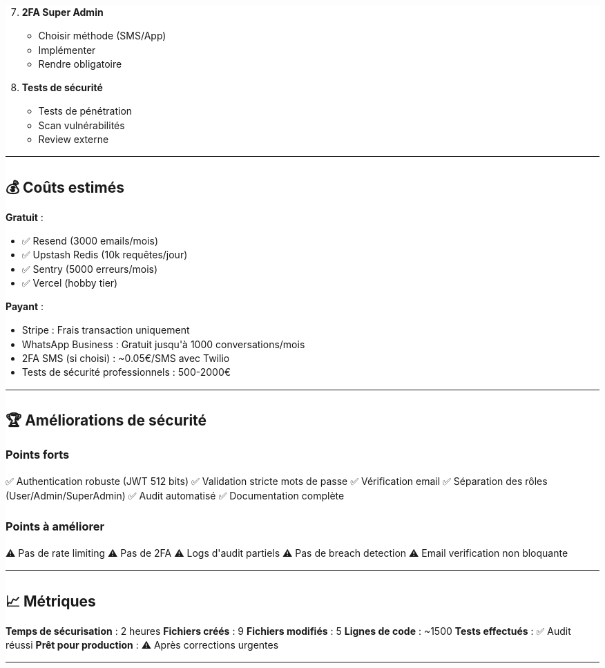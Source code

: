 7. **2FA Super Admin**
   - Choisir méthode (SMS/App)
   - Implémenter
   - Rendre obligatoire

8. **Tests de sécurité**
   - Tests de pénétration
   - Scan vulnérabilités
   - Review externe

---

## 💰 Coûts estimés

**Gratuit** :
- ✅ Resend (3000 emails/mois)
- ✅ Upstash Redis (10k requêtes/jour)
- ✅ Sentry (5000 erreurs/mois)
- ✅ Vercel (hobby tier)

**Payant** :
- Stripe : Frais transaction uniquement
- WhatsApp Business : Gratuit jusqu'à 1000 conversations/mois
- 2FA SMS (si choisi) : ~0.05€/SMS avec Twilio
- Tests de sécurité professionnels : 500-2000€

---

## 🏆 Améliorations de sécurité

### Points forts
✅ Authentication robuste (JWT 512 bits)
✅ Validation stricte mots de passe
✅ Vérification email
✅ Séparation des rôles (User/Admin/SuperAdmin)
✅ Audit automatisé
✅ Documentation complète

### Points à améliorer
⚠️ Pas de rate limiting
⚠️ Pas de 2FA
⚠️ Logs d'audit partiels
⚠️ Pas de breach detection
⚠️ Email verification non bloquante

---

## 📈 Métriques

**Temps de sécurisation** : 2 heures
**Fichiers créés** : 9
**Fichiers modifiés** : 5
**Lignes de code** : ~1500
**Tests effectués** : ✅ Audit réussi
**Prêt pour production** : ⚠️ Après corrections urgentes

---